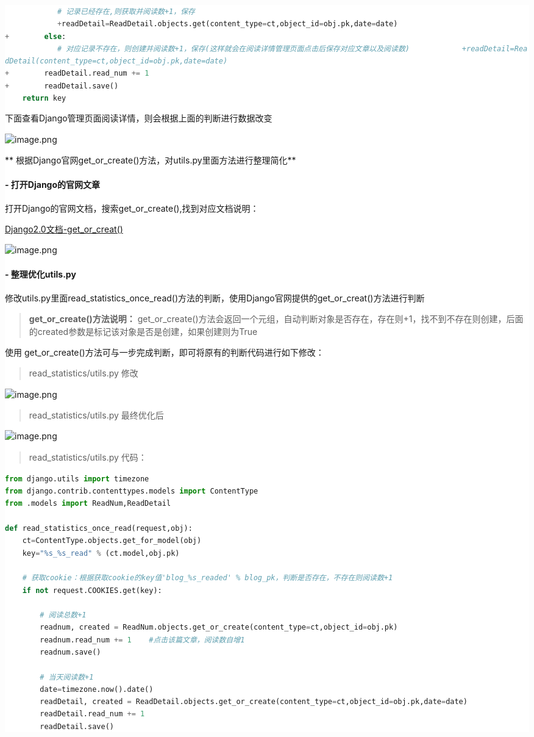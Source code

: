 ```python
            # 记录已经存在,则获取并阅读数+1，保存
            +readDetail=ReadDetail.objects.get(content_type=ct,object_id=obj.pk,date=date)
+        else:
            # 对应记录不存在，则创建并阅读数+1，保存(这样就会在阅读详情管理页面点击后保存对应文章以及阅读数)            +readDetail=ReadDetail(content_type=ct,object_id=obj.pk,date=date)
+        readDetail.read_num += 1
+        readDetail.save()
    return key
```
下面查看Django管理页面阅读详情，则会根据上面的判断进行数据改变

![image.png](http://upload-images.jianshu.io/upload_images/545178-dce2431ddaf98de6.png?imageMogr2/auto-orient/strip%7CimageView2/2/w/1240)

** 根据Django官网get_or_create()方法，对utils.py里面方法进行整理简化**

####  - 打开Django的官网文章

打开Django的官网文档，搜索get_or_create(),找到对应文档说明：

[Django2.0文档-get_or_creat()](https://docs.djangoproject.com/en/2.0/ref/models/querysets/)

![image.png](http://upload-images.jianshu.io/upload_images/545178-588655e53254c3ad.png?imageMogr2/auto-orient/strip%7CimageView2/2/w/1240)


####  - 整理优化utils.py

修改utils.py里面read_statistics_once_read()方法的判断，使用Django官网提供的get_or_creat()方法进行判断

> **get_or_create()方法说明：**
> get_or_create()方法会返回一个元组，自动判断对象是否存在，存在则+1，找不到不存在则创建，后面的created参数是标记该对象是否是创建，如果创建则为True

使用 get_or_create()方法可与一步完成判断，即可将原有的判断代码进行如下修改：

> read_statistics/utils.py 修改

![image.png](http://upload-images.jianshu.io/upload_images/545178-c6463bb7b94270cd.png?imageMogr2/auto-orient/strip%7CimageView2/2/w/1240)


> read_statistics/utils.py 最终优化后

![image.png](http://upload-images.jianshu.io/upload_images/545178-03a4560050f9e25d.png?imageMogr2/auto-orient/strip%7CimageView2/2/w/1240)


>read_statistics/utils.py 代码：


```python
from django.utils import timezone
from django.contrib.contenttypes.models import ContentType
from .models import ReadNum,ReadDetail

def read_statistics_once_read(request,obj):
    ct=ContentType.objects.get_for_model(obj)
    key="%s_%s_read" % (ct.model,obj.pk)

    # 获取cookie：根据获取cookie的key值'blog_%s_readed' % blog_pk，判断是否存在，不存在则阅读数+1
    if not request.COOKIES.get(key):

        # 阅读总数+1
        readnum, created = ReadNum.objects.get_or_create(content_type=ct,object_id=obj.pk)
        readnum.read_num += 1    #点击该篇文章，阅读数自增1
        readnum.save()

        # 当天阅读数+1    
        date=timezone.now().date()
        readDetail, created = ReadDetail.objects.get_or_create(content_type=ct,object_id=obj.pk,date=date)
        readDetail.read_num += 1
        readDetail.save()
```